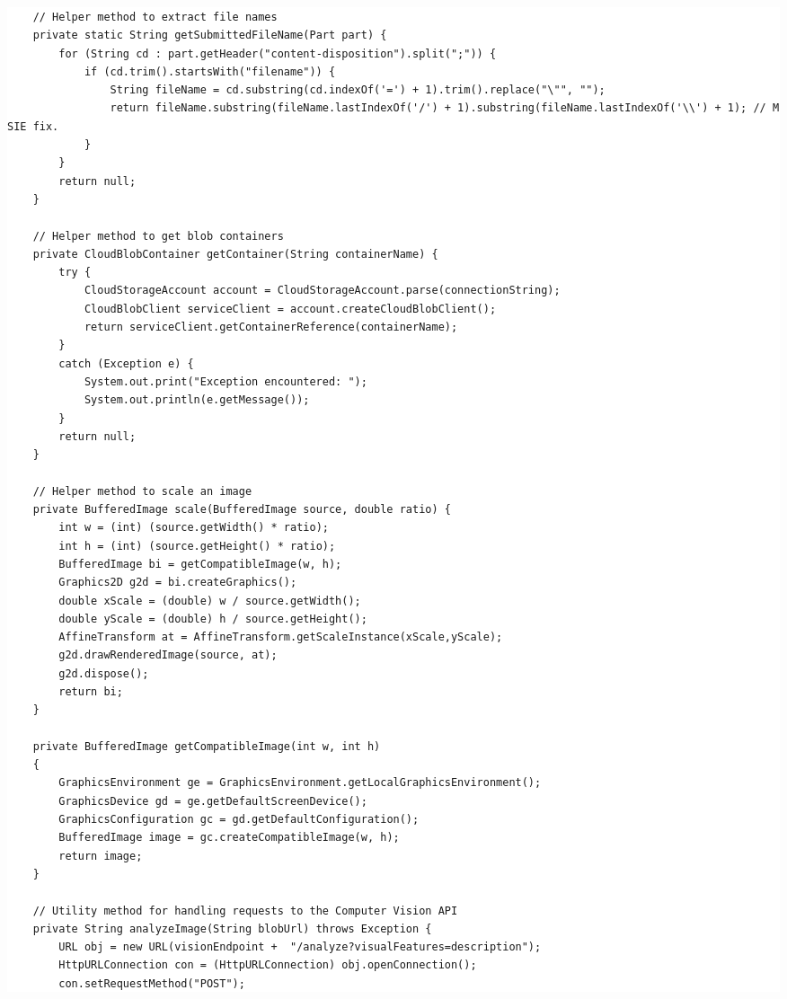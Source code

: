 	    // Helper method to extract file names
	    private static String getSubmittedFileName(Part part) {
	        for (String cd : part.getHeader("content-disposition").split(";")) {
	            if (cd.trim().startsWith("filename")) {
	                String fileName = cd.substring(cd.indexOf('=') + 1).trim().replace("\"", "");
	                return fileName.substring(fileName.lastIndexOf('/') + 1).substring(fileName.lastIndexOf('\\') + 1); // MSIE fix.
	            }
	        }
	        return null;
	    }
		
	    // Helper method to get blob containers
	    private CloudBlobContainer getContainer(String containerName) {
	        try {
	            CloudStorageAccount account = CloudStorageAccount.parse(connectionString);
	            CloudBlobClient serviceClient = account.createCloudBlobClient();
	            return serviceClient.getContainerReference(containerName);
	        }
	        catch (Exception e) {
	            System.out.print("Exception encountered: ");
	            System.out.println(e.getMessage());
	        }
	        return null;
	    }
		
	    // Helper method to scale an image	
	    private BufferedImage scale(BufferedImage source, double ratio) {
	        int w = (int) (source.getWidth() * ratio);
	        int h = (int) (source.getHeight() * ratio);
	        BufferedImage bi = getCompatibleImage(w, h);
	        Graphics2D g2d = bi.createGraphics();
	        double xScale = (double) w / source.getWidth();
	        double yScale = (double) h / source.getHeight();
	        AffineTransform at = AffineTransform.getScaleInstance(xScale,yScale);
	        g2d.drawRenderedImage(source, at);
	        g2d.dispose();
	        return bi;
	    }
	
	    private BufferedImage getCompatibleImage(int w, int h) 
	    {
	        GraphicsEnvironment ge = GraphicsEnvironment.getLocalGraphicsEnvironment();
	        GraphicsDevice gd = ge.getDefaultScreenDevice();
	        GraphicsConfiguration gc = gd.getDefaultConfiguration();
	        BufferedImage image = gc.createCompatibleImage(w, h);
	        return image;
	    }
		
	    // Utility method for handling requests to the Computer Vision API
	    private String analyzeImage(String blobUrl) throws Exception {
	        URL obj = new URL(visionEndpoint +  "/analyze?visualFeatures=description");
	        HttpURLConnection con = (HttpURLConnection) obj.openConnection();
	        con.setRequestMethod("POST");
	